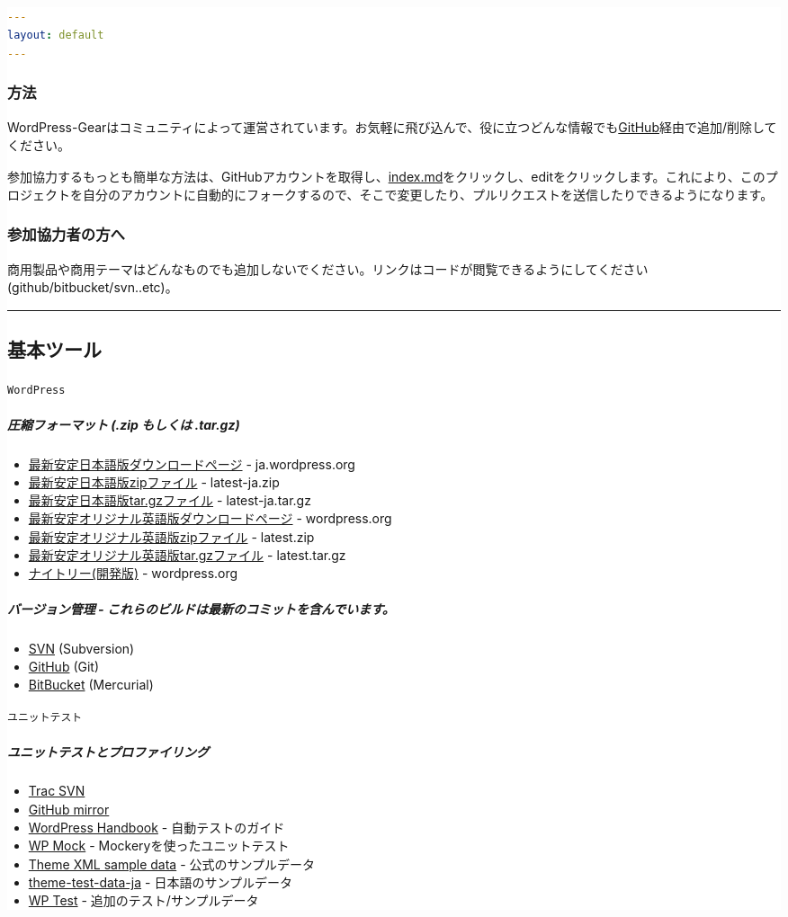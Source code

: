 ```yaml
---
layout: default
---
```


### 方法

WordPress-Gearはコミュニティによって運営されています。お気軽に飛び込んで、役に立つどんな情報でも[GitHub](https://github.com/tekapo/WordPress-Gear-ja)経由で追加/削除してください。

参加協力するもっとも簡単な方法は、GitHubアカウントを取得し、[index.md](https://github.com/tekapo/WordPress-Gear-ja/blob/gh-pages/index.md)をクリックし、editをクリックします。これにより、このプロジェクトを自分のアカウントに自動的にフォークするので、そこで変更したり、プルリクエストを送信したりできるようになります。

### 参加協力者の方へ

商用製品や商用テーマはどんなものでも追加しないでください。リンクはコードが閲覧できるようにしてください (github/bitbucket/svn..etc)。

* * * * *

基本ツール
----------

`WordPress`

##### 圧縮フォーマット (.zip もしくは .tar.gz)

-   [最新安定日本語版ダウンロードページ](http://ja.wordpress.org/download/) - ja.wordpress.org
-   [最新安定日本語版zipファイル](http://ja.wordpress.org/latest-ja.zip) - latest-ja.zip
-   [最新安定日本語版tar.gzファイル](http://ja.wordpress.org/latest-ja.tar.gz) - latest-ja.tar.gz
-   [最新安定オリジナル英語版ダウンロードページ](http://wordpress.org/download/) - wordpress.org
-   [最新安定オリジナル英語版zipファイル](http://wordpress.org/latest.zip) - latest.zip
-   [最新安定オリジナル英語版tar.gzファイル](http://wordpress.org/latest.tar.gz) - latest.tar.gz
-   [ナイトリー(開発版)](http://wordpress.org/download/nightly/) - wordpress.org

##### バージョン管理 - これらのビルドは最新のコミットを含んでいます。

-   [SVN](http://core.svn.wordpress.org/) (Subversion)
-   [GitHub](https://github.com/WordPress/WordPress) (Git)
-   [BitBucket](https://bitbucket.org/Rarst/wordpress/overview) (Mercurial)


`ユニットテスト`

##### ユニットテストとプロファイリング

-   [Trac SVN](http://unit-tests.svn.wordpress.org/trunk/)
-   [GitHub mirror](https://github.com/kurtpayne/wordpress-unit-tests)
-   [WordPress Handbook](http://make.wordpress.org/core/handbook/automated-testing/) - 自動テストのガイド
-   [WP Mock](https://github.com/10up/wp_mock) - Mockeryを使ったユニットテスト
-   [Theme XML sample data](https://wpcom-themes.svn.automattic.com/demo/theme-unit-test-data.xml) - 公式のサンプルデータ
-   [theme-test-data-ja](https://github.com/jawordpressorg/theme-test-data-ja) - 日本語のサンプルデータ
-   [WP Test](http://wptest.io/) - 追加のテスト/サンプルデータ
